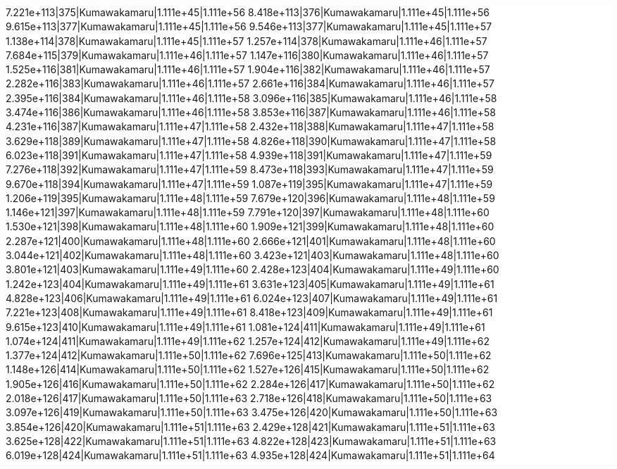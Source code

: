 7.221e+113|375|Kumawakamaru|1.111e+45|1.111e+56
8.418e+113|376|Kumawakamaru|1.111e+45|1.111e+56
9.615e+113|377|Kumawakamaru|1.111e+45|1.111e+56
9.546e+113|377|Kumawakamaru|1.111e+45|1.111e+57
1.138e+114|378|Kumawakamaru|1.111e+45|1.111e+57
1.257e+114|378|Kumawakamaru|1.111e+46|1.111e+57
7.684e+115|379|Kumawakamaru|1.111e+46|1.111e+57
1.147e+116|380|Kumawakamaru|1.111e+46|1.111e+57
1.525e+116|381|Kumawakamaru|1.111e+46|1.111e+57
1.904e+116|382|Kumawakamaru|1.111e+46|1.111e+57
2.282e+116|383|Kumawakamaru|1.111e+46|1.111e+57
2.661e+116|384|Kumawakamaru|1.111e+46|1.111e+57
2.395e+116|384|Kumawakamaru|1.111e+46|1.111e+58
3.096e+116|385|Kumawakamaru|1.111e+46|1.111e+58
3.474e+116|386|Kumawakamaru|1.111e+46|1.111e+58
3.853e+116|387|Kumawakamaru|1.111e+46|1.111e+58
4.231e+116|387|Kumawakamaru|1.111e+47|1.111e+58
2.432e+118|388|Kumawakamaru|1.111e+47|1.111e+58
3.629e+118|389|Kumawakamaru|1.111e+47|1.111e+58
4.826e+118|390|Kumawakamaru|1.111e+47|1.111e+58
6.023e+118|391|Kumawakamaru|1.111e+47|1.111e+58
4.939e+118|391|Kumawakamaru|1.111e+47|1.111e+59
7.276e+118|392|Kumawakamaru|1.111e+47|1.111e+59
8.473e+118|393|Kumawakamaru|1.111e+47|1.111e+59
9.670e+118|394|Kumawakamaru|1.111e+47|1.111e+59
1.087e+119|395|Kumawakamaru|1.111e+47|1.111e+59
1.206e+119|395|Kumawakamaru|1.111e+48|1.111e+59
7.679e+120|396|Kumawakamaru|1.111e+48|1.111e+59
1.146e+121|397|Kumawakamaru|1.111e+48|1.111e+59
7.791e+120|397|Kumawakamaru|1.111e+48|1.111e+60
1.530e+121|398|Kumawakamaru|1.111e+48|1.111e+60
1.909e+121|399|Kumawakamaru|1.111e+48|1.111e+60
2.287e+121|400|Kumawakamaru|1.111e+48|1.111e+60
2.666e+121|401|Kumawakamaru|1.111e+48|1.111e+60
3.044e+121|402|Kumawakamaru|1.111e+48|1.111e+60
3.423e+121|403|Kumawakamaru|1.111e+48|1.111e+60
3.801e+121|403|Kumawakamaru|1.111e+49|1.111e+60
2.428e+123|404|Kumawakamaru|1.111e+49|1.111e+60
1.242e+123|404|Kumawakamaru|1.111e+49|1.111e+61
3.631e+123|405|Kumawakamaru|1.111e+49|1.111e+61
4.828e+123|406|Kumawakamaru|1.111e+49|1.111e+61
6.024e+123|407|Kumawakamaru|1.111e+49|1.111e+61
7.221e+123|408|Kumawakamaru|1.111e+49|1.111e+61
8.418e+123|409|Kumawakamaru|1.111e+49|1.111e+61
9.615e+123|410|Kumawakamaru|1.111e+49|1.111e+61
1.081e+124|411|Kumawakamaru|1.111e+49|1.111e+61
1.074e+124|411|Kumawakamaru|1.111e+49|1.111e+62
1.257e+124|412|Kumawakamaru|1.111e+49|1.111e+62
1.377e+124|412|Kumawakamaru|1.111e+50|1.111e+62
7.696e+125|413|Kumawakamaru|1.111e+50|1.111e+62
1.148e+126|414|Kumawakamaru|1.111e+50|1.111e+62
1.527e+126|415|Kumawakamaru|1.111e+50|1.111e+62
1.905e+126|416|Kumawakamaru|1.111e+50|1.111e+62
2.284e+126|417|Kumawakamaru|1.111e+50|1.111e+62
2.018e+126|417|Kumawakamaru|1.111e+50|1.111e+63
2.718e+126|418|Kumawakamaru|1.111e+50|1.111e+63
3.097e+126|419|Kumawakamaru|1.111e+50|1.111e+63
3.475e+126|420|Kumawakamaru|1.111e+50|1.111e+63
3.854e+126|420|Kumawakamaru|1.111e+51|1.111e+63
2.429e+128|421|Kumawakamaru|1.111e+51|1.111e+63
3.625e+128|422|Kumawakamaru|1.111e+51|1.111e+63
4.822e+128|423|Kumawakamaru|1.111e+51|1.111e+63
6.019e+128|424|Kumawakamaru|1.111e+51|1.111e+63
4.935e+128|424|Kumawakamaru|1.111e+51|1.111e+64